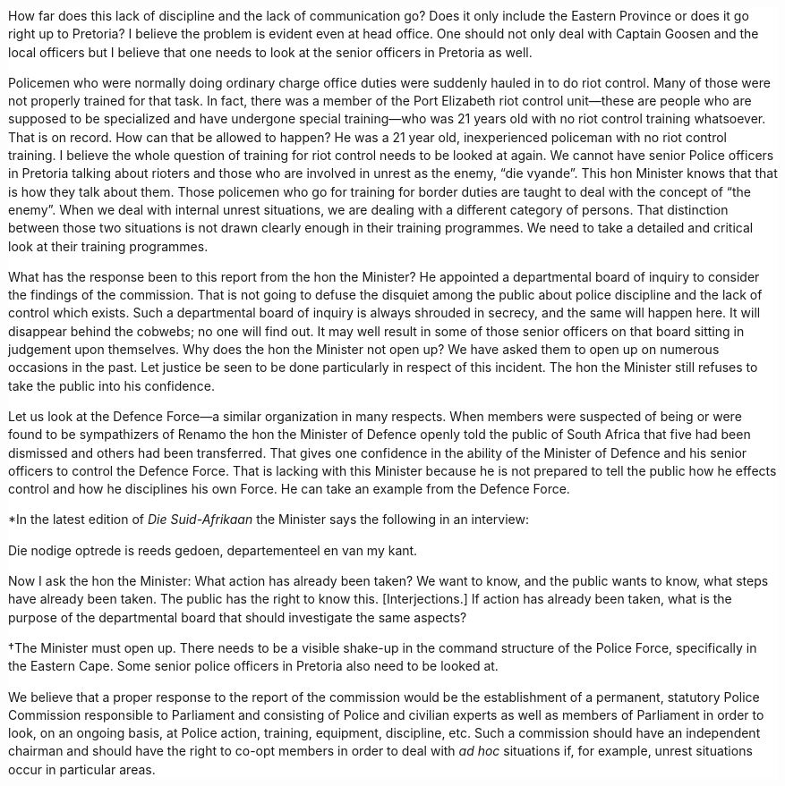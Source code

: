 <p>How far does this lack of discipline and the lack of communication go? Does it only include the Eastern Province or does it go right up to Pretoria? I believe the problem is evident even at head office. One should not only deal with Captain Goosen and the local officers but I believe that one needs to look at the senior officers in Pretoria as well.</p>

<p>Policemen who were normally doing ordinary charge office duties were suddenly hauled in to do riot control. Many of those were not properly trained for that task. In fact, there was a member of the Port Elizabeth riot control unit&#x2014;these are people who are supposed to be specialized and have undergone special training&#x2014;who was 21 years old with no riot control training whatsoever. That is on record. How can that be allowed to happen? He was a 21 year old, inexperienced policeman with no riot control training. I believe the whole question of training for riot control needs to be looked at again. We cannot have senior Police officers in Pretoria talking about rioters and those who are involved in unrest as the enemy, &#x201C;die vyande&#x201D;. This hon Minister knows that that is how they talk about them. Those policemen who go for training for border duties are taught to deal with the concept of &#x201C;the enemy&#x201D;. When we deal with internal unrest situations, we are dealing with a different category of persons. That distinction between those two situations is not drawn clearly enough in their training programmes. We need to take a detailed and critical look at their training programmes.</p>

<p>What has the response been to this report from the hon the Minister? He appointed a departmental board of inquiry to consider the findings of the commission. That is not going to defuse the disquiet among the public about police discipline and the lack of control which exists. Such a departmental board of inquiry is always shrouded in secrecy, and the same will happen here. It will disappear behind the cobwebs; no one will find out. It may well result in some of those senior officers on that board sitting in judgement upon themselves. Why does the hon the Minister not open up? We have asked them to open up on numerous occasions in the past. Let justice be seen to be done particularly in respect of this incident. The hon the Minister still refuses to take the public into his confidence.</p>

<p>Let us look at the Defence Force&#x2014;a similar organization in many respects. When <span class="col_7531-7532" refersTo="page_1126"/>members were suspected of being or were found to be sympathizers of Renamo the hon the Minister of Defence openly told the public of South Africa that five had been dismissed and others had been transferred. That gives one confidence in the ability of the Minister of Defence and his senior officers to control the Defence Force. That is lacking with this Minister because he is not prepared to tell the public how he effects control and how he disciplines his own Force. He can take an example from the Defence Force.</p>

<p>*In the latest edition of <i>Die Suid-Afrikaan</i> the Minister says the following in an interview:</p>

<block name="quote">Die nodige optrede is reeds gedoen, departementeel en van my kant.</block>

<p>Now I ask the hon the Minister: What action has already been taken? We want to know, and the public wants to know, what steps have already been taken. The public has the right to know this. [Interjections.] If action has already been taken, what is the purpose of the departmental board that should investigate the same aspects?</p>

<p>&#x2020;The Minister must open up. There needs to be a visible shake-up in the command structure of the Police Force, specifically in the Eastern Cape. Some senior police officers in Pretoria also need to be looked at.</p>

<p>We believe that a proper response to the report of the commission would be the establishment of a permanent, statutory Police Commission responsible to Parliament and consisting of Police and civilian experts as well as members of Parliament in order to look, on an ongoing basis, at Police action, training, equipment, discipline, etc. Such a commission should have an independent chairman and should have the right to co-opt members in order to deal with <i>ad hoc</i> situations if, for example, unrest situations occur in particular areas.</p>
